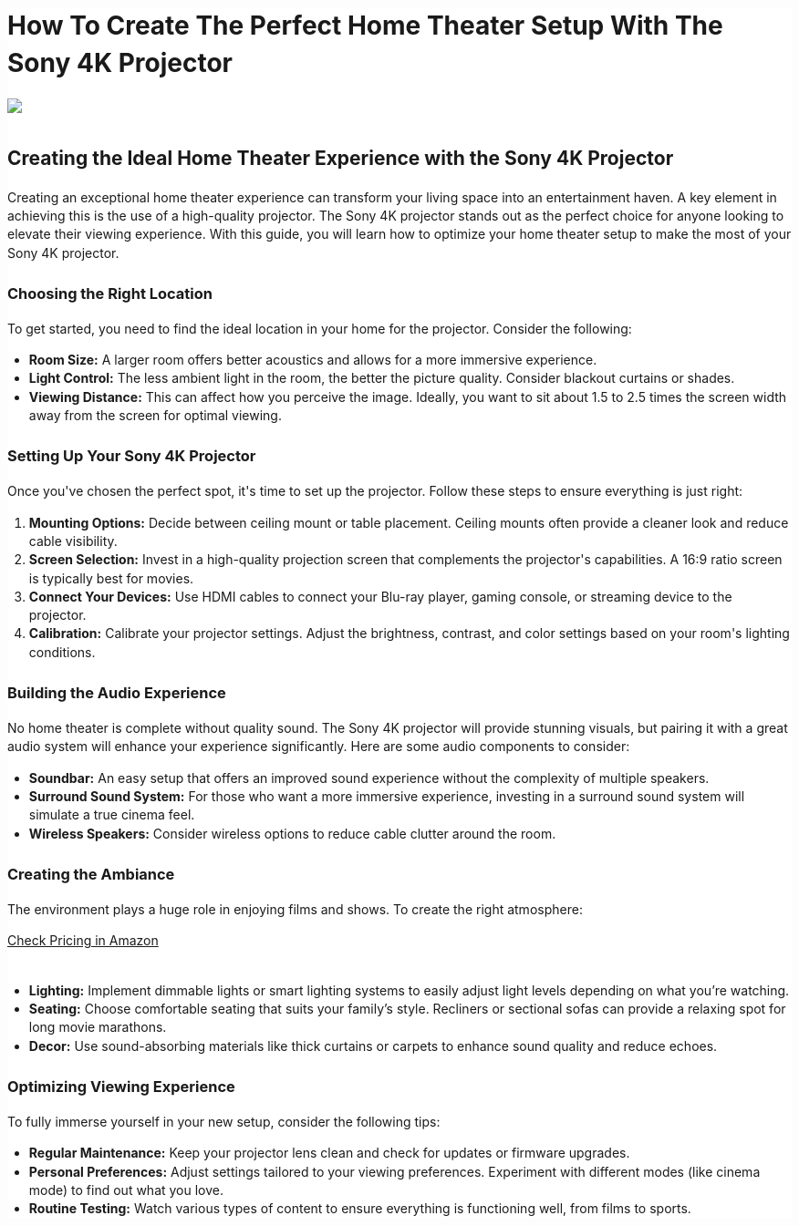 <h1>How To Create The Perfect Home Theater Setup With The Sony 4K Projector</h1>
<p><img src="https://articleaigenerator.com/generated_image/How-to-Create-the-Perfect-Home-Theater-Setup-with-the-Sony-4K-Projector-1741674441.png"></p>
<h2>Creating the Ideal Home Theater Experience with the Sony 4K Projector</h2><p>Creating an exceptional home theater experience can transform your living space into an entertainment haven. A key element in achieving this is the use of a high-quality projector. The Sony 4K projector stands out as the perfect choice for anyone looking to elevate their viewing experience. With this guide, you will learn how to optimize your home theater setup to make the most of your Sony 4K projector.</p>
<h3>Choosing the Right Location</h3>
<p>To get started, you need to find the ideal location in your home for the projector. Consider the following:</p>
<ul>
    <li><strong>Room Size:</strong> A larger room offers better acoustics and allows for a more immersive experience.</li>
    <li><strong>Light Control:</strong> The less ambient light in the room, the better the picture quality. Consider blackout curtains or shades.</li>
    <li><strong>Viewing Distance:</strong> This can affect how you perceive the image. Ideally, you want to sit about 1.5 to 2.5 times the screen width away from the screen for optimal viewing.</li>
</ul>
<h3>Setting Up Your Sony 4K Projector</h3>
<p>Once you've chosen the perfect spot, it's time to set up the projector. Follow these steps to ensure everything is just right:</p>
<ol>
    <li><strong>Mounting Options:</strong> Decide between ceiling mount or table placement. Ceiling mounts often provide a cleaner look and reduce cable visibility.</li>
    <li><strong>Screen Selection:</strong> Invest in a high-quality projection screen that complements the projector's capabilities. A 16:9 ratio screen is typically best for movies.</li>
    <li><strong>Connect Your Devices:</strong> Use HDMI cables to connect your Blu-ray player, gaming console, or streaming device to the projector.</li>
    <li><strong>Calibration:</strong> Calibrate your projector settings. Adjust the brightness, contrast, and color settings based on your room's lighting conditions.</li>
</ol>
<h3>Building the Audio Experience</h3>
<p>No home theater is complete without quality sound. The Sony 4K projector will provide stunning visuals, but pairing it with a great audio system will enhance your experience significantly. Here are some audio components to consider:</p>
<ul>
    <li><strong>Soundbar:</strong> An easy setup that offers an improved sound experience without the complexity of multiple speakers.</li>
    <li><strong>Surround Sound System:</strong> For those who want a more immersive experience, investing in a surround sound system will simulate a true cinema feel.</li>
    <li><strong>Wireless Speakers:</strong> Consider wireless options to reduce cable clutter around the room.</li>
</ul>
<h3>Creating the Ambiance</h3>
<p>The environment plays a huge role in enjoying films and shows. To create the right atmosphere:</p>
<a href="https://amzn.to/4hnSucM">Check Pricing in Amazon</a><br><br><ul>
    <li><strong>Lighting:</strong> Implement dimmable lights or smart lighting systems to easily adjust light levels depending on what you’re watching.</li>
    <li><strong>Seating:</strong> Choose comfortable seating that suits your family’s style. Recliners or sectional sofas can provide a relaxing spot for long movie marathons.</li>
    <li><strong>Decor:</strong> Use sound-absorbing materials like thick curtains or carpets to enhance sound quality and reduce echoes.</li>
</ul>
<h3>Optimizing Viewing Experience</h3>
<p>To fully immerse yourself in your new setup, consider the following tips:</p>
<ul>
    <li><strong>Regular Maintenance:</strong> Keep your projector lens clean and check for updates or firmware upgrades.</li>
    <li><strong>Personal Preferences:</strong> Adjust settings tailored to your viewing preferences. Experiment with different modes (like cinema mode) to find out what you love.</li>
    <li><strong>Routine Testing:</strong> Watch various types of content to ensure everything is functioning well, from films to sports.</li>